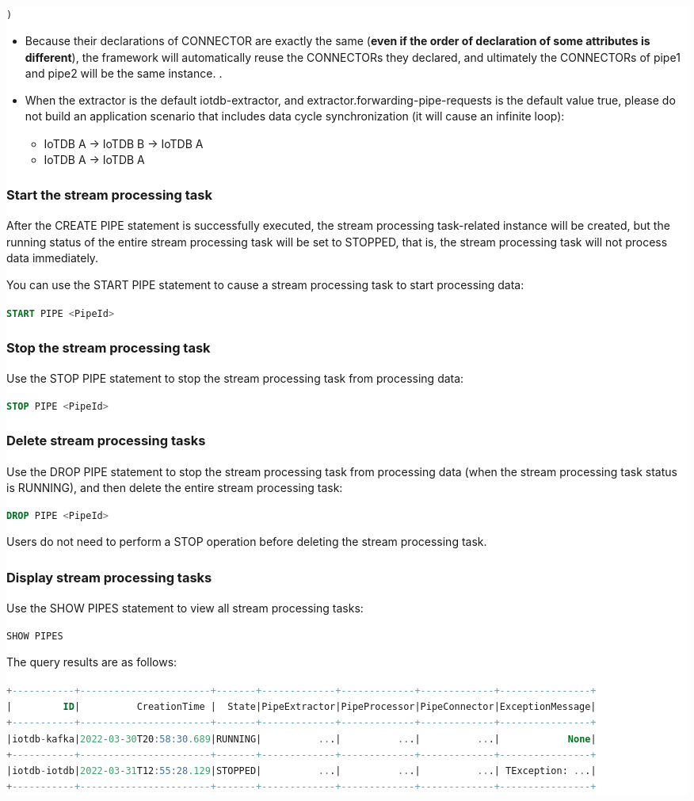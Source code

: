   ```sql
  )
  ```

- Because their declarations of CONNECTOR are exactly the same (**even if the order of declaration of some attributes is different**), the framework will automatically reuse the CONNECTORs they declared, and ultimately the CONNECTORs of pipe1 and pipe2 will be the same instance. .
- When the extractor is the default iotdb-extractor, and extractor.forwarding-pipe-requests is the default value true, please do not build an application scenario that includes data cycle synchronization (it will cause an infinite loop):

   - IoTDB A -> IoTDB B -> IoTDB A
   - IoTDB A -> IoTDB A

### Start the stream processing task

After the CREATE PIPE statement is successfully executed, the stream processing task-related instance will be created, but the running status of the entire stream processing task will be set to STOPPED, that is, the stream processing task will not process data immediately.

You can use the START PIPE statement to cause a stream processing task to start processing data:

```sql
START PIPE <PipeId>
```

### Stop the stream processing task

Use the STOP PIPE statement to stop the stream processing task from processing data:

```sql
STOP PIPE <PipeId>
```

### Delete stream processing tasks

Use the DROP PIPE statement to stop the stream processing task from processing data (when the stream processing task status is RUNNING), and then delete the entire stream processing task:

```sql
DROP PIPE <PipeId>
```

Users do not need to perform a STOP operation before deleting the stream processing task.

### Display stream processing tasks

Use the SHOW PIPES statement to view all stream processing tasks:

```sql
SHOW PIPES
```

The query results are as follows:

```sql
+-----------+-----------------------+-------+-------------+-------------+-------------+----------------+
|         ID|          CreationTime |  State|PipeExtractor|PipeProcessor|PipeConnector|ExceptionMessage|
+-----------+-----------------------+-------+-------------+-------------+-------------+----------------+
|iotdb-kafka|2022-03-30T20:58:30.689|RUNNING|          ...|          ...|          ...|            None|
+-----------+-----------------------+-------+-------------+-------------+-------------+----------------+
|iotdb-iotdb|2022-03-31T12:55:28.129|STOPPED|          ...|          ...|          ...| TException: ...|
+-----------+-----------------------+-------+-------------+-------------+-------------+----------------+
```
